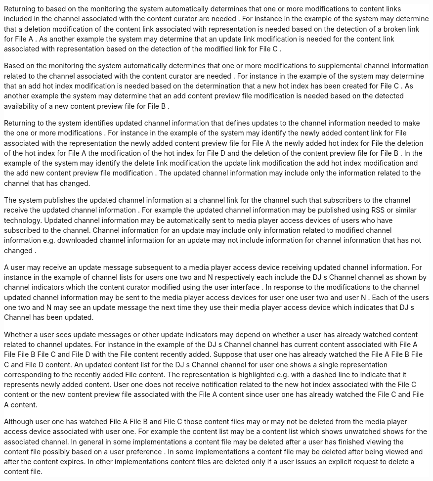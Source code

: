 Returning to based on the monitoring the system automatically determines that one or more modifications to content links included in the channel associated with the content curator are needed . For instance in the example of the system may determine that a deletion modification of the content link associated with representation is needed based on the detection of a broken link for File A . As another example the system may determine that an update link modification is needed for the content link associated with representation based on the detection of the modified link for File C .

Based on the monitoring the system automatically determines that one or more modifications to supplemental channel information related to the channel associated with the content curator are needed . For instance in the example of the system may determine that an add hot index modification is needed based on the determination that a new hot index has been created for File C . As another example the system may determine that an add content preview file modification is needed based on the detected availability of a new content preview file for File B .

Returning to the system identifies updated channel information that defines updates to the channel information needed to make the one or more modifications . For instance in the example of the system may identify the newly added content link for File associated with the representation the newly added content preview file for File A the newly added hot index for File the deletion of the hot index for File A the modification of the hot index for File D and the deletion of the content preview file for File B . In the example of the system may identify the delete link modification the update link modification the add hot index modification and the add new content preview file modification . The updated channel information may include only the information related to the channel that has changed.

The system publishes the updated channel information at a channel link for the channel such that subscribers to the channel receive the updated channel information . For example the updated channel information may be published using RSS or similar technology. Updated channel information may be automatically sent to media player access devices of users who have subscribed to the channel. Channel information for an update may include only information related to modified channel information e.g. downloaded channel information for an update may not include information for channel information that has not changed .

A user may receive an update message subsequent to a media player access device receiving updated channel information. For instance in the example of channel lists for users one two and N respectively each include the DJ s Channel channel as shown by channel indicators which the content curator modified using the user interface . In response to the modifications to the channel updated channel information may be sent to the media player access devices for user one user two and user N . Each of the users one two and N may see an update message the next time they use their media player access device which indicates that DJ s Channel has been updated.

Whether a user sees update messages or other update indicators may depend on whether a user has already watched content related to channel updates. For instance in the example of the DJ s Channel channel has current content associated with File A File File B File C and File D with the File content recently added. Suppose that user one has already watched the File A File B File C and File D content. An updated content list for the DJ s Channel channel for user one shows a single representation corresponding to the recently added File content. The representation is highlighted e.g. with a dashed line to indicate that it represents newly added content. User one does not receive notification related to the new hot index associated with the File C content or the new content preview file associated with the File A content since user one has already watched the File C and File A content.

Although user one has watched File A File B and File C those content files may or may not be deleted from the media player access device associated with user one. For example the content list may be a content list which shows unwatched shows for the associated channel. In general in some implementations a content file may be deleted after a user has finished viewing the content file possibly based on a user preference . In some implementations a content file may be deleted after being viewed and after the content expires. In other implementations content files are deleted only if a user issues an explicit request to delete a content file.
